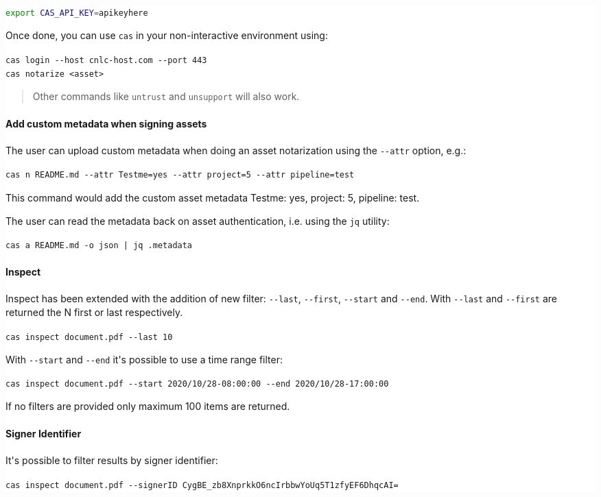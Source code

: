 ```bash
export CAS_API_KEY=apikeyhere
```

Once done, you can use `cas` in your non-interactive environment using:

```
cas login --host cnlc-host.com --port 443
cas notarize <asset>
```

> Other commands like `untrust` and `unsupport` will also work.


#### Add custom metadata when signing assets
The user can upload custom metadata when doing an asset notarization using the `--attr` option, e.g.:

```shell script
cas n README.md --attr Testme=yes --attr project=5 --attr pipeline=test
```

This command would add the custom asset metadata Testme: yes, project: 5, pipeline: test.

The user can read the metadata back on asset authentication, i.e. using the `jq` utility:

```shell script
cas a README.md -o json | jq .metadata
```

#### Inspect
Inspect has been extended with the addition of new filter: `--last`, `--first`, `--start` and `--end`.
With `--last` and `--first` are returned the N first or last respectively.

```shell script
cas inspect document.pdf --last 10
```

With `--start` and `--end` it's possible to use a time range filter:

```shell script
cas inspect document.pdf --start 2020/10/28-08:00:00 --end 2020/10/28-17:00:00
```

If no filters are provided only maximum 100 items are returned.

#### Signer Identifier
It's possible to filter results by signer identifier:

```shell script
cas inspect document.pdf --signerID CygBE_zb8XnprkkO6ncIrbbwYoUq5T1zfyEF6DhqcAI=
```
